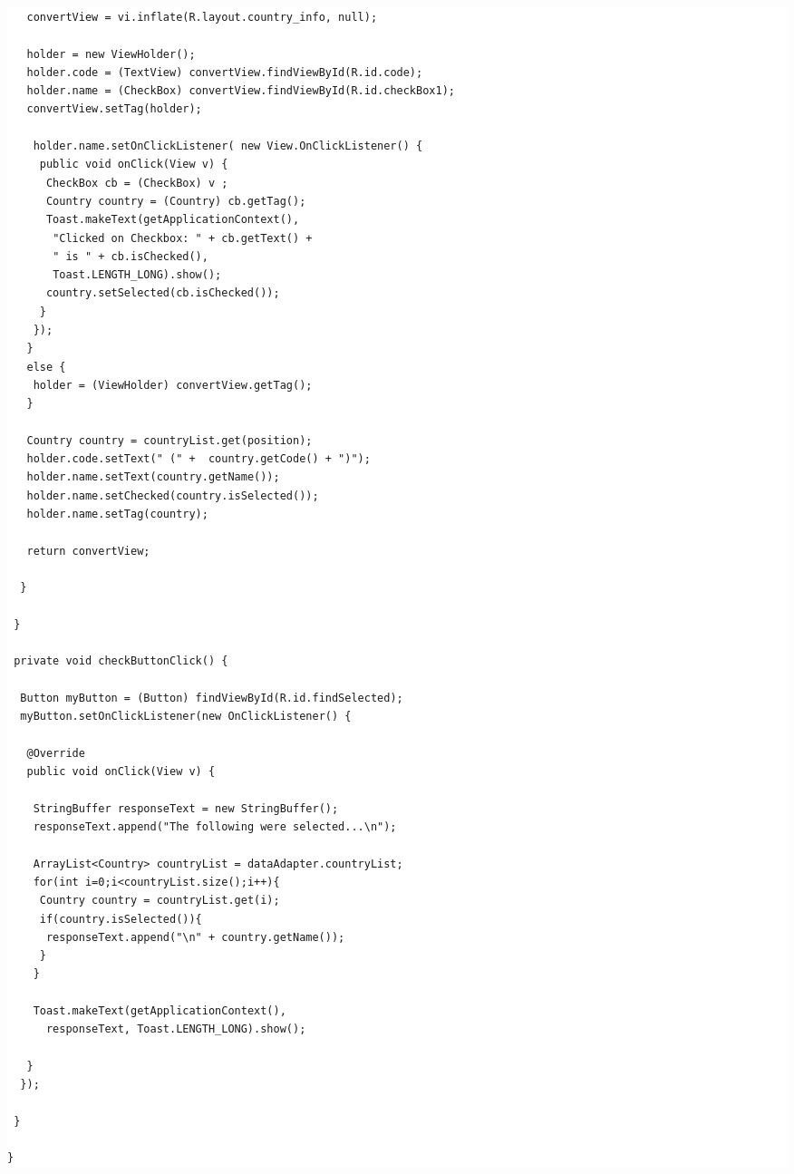 ```
   convertView = vi.inflate(R.layout.country_info, null);

   holder = new ViewHolder();
   holder.code = (TextView) convertView.findViewById(R.id.code);
   holder.name = (CheckBox) convertView.findViewById(R.id.checkBox1);
   convertView.setTag(holder);

    holder.name.setOnClickListener( new View.OnClickListener() {  
     public void onClick(View v) {  
      CheckBox cb = (CheckBox) v ;  
      Country country = (Country) cb.getTag();  
      Toast.makeText(getApplicationContext(),
       "Clicked on Checkbox: " + cb.getText() +
       " is " + cb.isChecked(), 
       Toast.LENGTH_LONG).show();
      country.setSelected(cb.isChecked());
     }  
    });  
   } 
   else {
    holder = (ViewHolder) convertView.getTag();
   }

   Country country = countryList.get(position);
   holder.code.setText(" (" +  country.getCode() + ")");
   holder.name.setText(country.getName());
   holder.name.setChecked(country.isSelected());
   holder.name.setTag(country);

   return convertView;

  }

 }

 private void checkButtonClick() {

  Button myButton = (Button) findViewById(R.id.findSelected);
  myButton.setOnClickListener(new OnClickListener() {

   @Override
   public void onClick(View v) {

    StringBuffer responseText = new StringBuffer();
    responseText.append("The following were selected...\n");

    ArrayList<Country> countryList = dataAdapter.countryList;
    for(int i=0;i<countryList.size();i++){
     Country country = countryList.get(i);
     if(country.isSelected()){
      responseText.append("\n" + country.getName());
     }
    }

    Toast.makeText(getApplicationContext(),
      responseText, Toast.LENGTH_LONG).show();

   }
  });

 }

} 
```